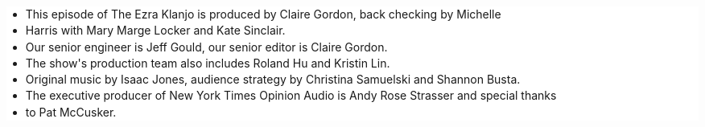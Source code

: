 *  This episode of The Ezra Klanjo is produced by Claire Gordon, back checking by Michelle
*  Harris with Mary Marge Locker and Kate Sinclair.
*  Our senior engineer is Jeff Gould, our senior editor is Claire Gordon.
*  The show's production team also includes Roland Hu and Kristin Lin.
*  Original music by Isaac Jones, audience strategy by Christina Samuelski and Shannon Busta.
*  The executive producer of New York Times Opinion Audio is Andy Rose Strasser and special thanks
*  to Pat McCusker.
